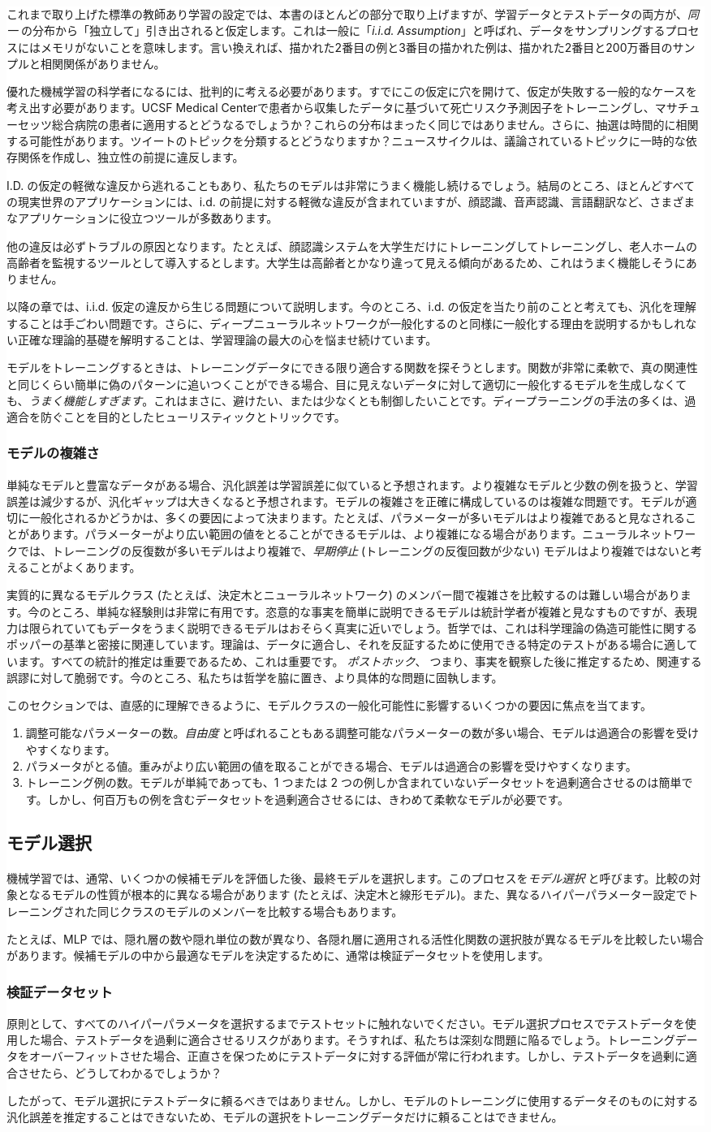 これまで取り上げた標準の教師あり学習の設定では、本書のほとんどの部分で取り上げますが、学習データとテストデータの両方が、*同一* の分布から「独立して」引き出されると仮定します。これは一般に「*i.i.d. Assumption*」と呼ばれ、データをサンプリングするプロセスにはメモリがないことを意味します。言い換えれば、描かれた2番目の例と3番目の描かれた例は、描かれた2番目と200万番目のサンプルと相関関係がありません。 

優れた機械学習の科学者になるには、批判的に考える必要があります。すでにこの仮定に穴を開けて、仮定が失敗する一般的なケースを考え出す必要があります。UCSF Medical Centerで患者から収集したデータに基づいて死亡リスク予測因子をトレーニングし、マサチューセッツ総合病院の患者に適用するとどうなるでしょうか？これらの分布はまったく同じではありません。さらに、抽選は時間的に相関する可能性があります。ツイートのトピックを分類するとどうなりますか？ニュースサイクルは、議論されているトピックに一時的な依存関係を作成し、独立性の前提に違反します。 

I.D. の仮定の軽微な違反から逃れることもあり、私たちのモデルは非常にうまく機能し続けるでしょう。結局のところ、ほとんどすべての現実世界のアプリケーションには、i.d. の前提に対する軽微な違反が含まれていますが、顔認識、音声認識、言語翻訳など、さまざまなアプリケーションに役立つツールが多数あります。 

他の違反は必ずトラブルの原因となります。たとえば、顔認識システムを大学生だけにトレーニングしてトレーニングし、老人ホームの高齢者を監視するツールとして導入するとします。大学生は高齢者とかなり違って見える傾向があるため、これはうまく機能しそうにありません。 

以降の章では、i.i.d. 仮定の違反から生じる問題について説明します。今のところ、i.d. の仮定を当たり前のことと考えても、汎化を理解することは手ごわい問題です。さらに、ディープニューラルネットワークが一般化するのと同様に一般化する理由を説明するかもしれない正確な理論的基礎を解明することは、学習理論の最大の心を悩ませ続けています。 

モデルをトレーニングするときは、トレーニングデータにできる限り適合する関数を探そうとします。関数が非常に柔軟で、真の関連性と同じくらい簡単に偽のパターンに追いつくことができる場合、目に見えないデータに対して適切に一般化するモデルを生成しなくても、*うまく機能しすぎます*。これはまさに、避けたい、または少なくとも制御したいことです。ディープラーニングの手法の多くは、過適合を防ぐことを目的としたヒューリスティックとトリックです。 

### モデルの複雑さ

単純なモデルと豊富なデータがある場合、汎化誤差は学習誤差に似ていると予想されます。より複雑なモデルと少数の例を扱うと、学習誤差は減少するが、汎化ギャップは大きくなると予想されます。モデルの複雑さを正確に構成しているのは複雑な問題です。モデルが適切に一般化されるかどうかは、多くの要因によって決まります。たとえば、パラメーターが多いモデルはより複雑であると見なされることがあります。パラメーターがより広い範囲の値をとることができるモデルは、より複雑になる場合があります。ニューラルネットワークでは、トレーニングの反復数が多いモデルはより複雑で、*早期停止* (トレーニングの反復回数が少ない) モデルはより複雑ではないと考えることがよくあります。 

実質的に異なるモデルクラス (たとえば、決定木とニューラルネットワーク) のメンバー間で複雑さを比較するのは難しい場合があります。今のところ、単純な経験則は非常に有用です。恣意的な事実を簡単に説明できるモデルは統計学者が複雑と見なすものですが、表現力は限られていてもデータをうまく説明できるモデルはおそらく真実に近いでしょう。哲学では、これは科学理論の偽造可能性に関するポッパーの基準と密接に関連しています。理論は、データに適合し、それを反証するために使用できる特定のテストがある場合に適しています。すべての統計的推定は重要であるため、これは重要です。
*ポストホック*、
つまり、事実を観察した後に推定するため、関連する誤謬に対して脆弱です。今のところ、私たちは哲学を脇に置き、より具体的な問題に固執します。 

このセクションでは、直感的に理解できるように、モデルクラスの一般化可能性に影響するいくつかの要因に焦点を当てます。 

1. 調整可能なパラメーターの数。*自由度* と呼ばれることもある調整可能なパラメーターの数が多い場合、モデルは過適合の影響を受けやすくなります。
1. パラメータがとる値。重みがより広い範囲の値を取ることができる場合、モデルは過適合の影響を受けやすくなります。
1. トレーニング例の数。モデルが単純であっても、1 つまたは 2 つの例しか含まれていないデータセットを過剰適合させるのは簡単です。しかし、何百万もの例を含むデータセットを過剰適合させるには、きわめて柔軟なモデルが必要です。

## モデル選択

機械学習では、通常、いくつかの候補モデルを評価した後、最終モデルを選択します。このプロセスを*モデル選択* と呼びます。比較の対象となるモデルの性質が根本的に異なる場合があります (たとえば、決定木と線形モデル)。また、異なるハイパーパラメーター設定でトレーニングされた同じクラスのモデルのメンバーを比較する場合もあります。 

たとえば、MLP では、隠れ層の数や隠れ単位の数が異なり、各隠れ層に適用される活性化関数の選択肢が異なるモデルを比較したい場合があります。候補モデルの中から最適なモデルを決定するために、通常は検証データセットを使用します。 

### 検証データセット

原則として、すべてのハイパーパラメータを選択するまでテストセットに触れないでください。モデル選択プロセスでテストデータを使用した場合、テストデータを過剰に適合させるリスクがあります。そうすれば、私たちは深刻な問題に陥るでしょう。トレーニングデータをオーバーフィットさせた場合、正直さを保つためにテストデータに対する評価が常に行われます。しかし、テストデータを過剰に適合させたら、どうしてわかるでしょうか？ 

したがって、モデル選択にテストデータに頼るべきではありません。しかし、モデルのトレーニングに使用するデータそのものに対する汎化誤差を推定することはできないため、モデルの選択をトレーニングデータだけに頼ることはできません。 

